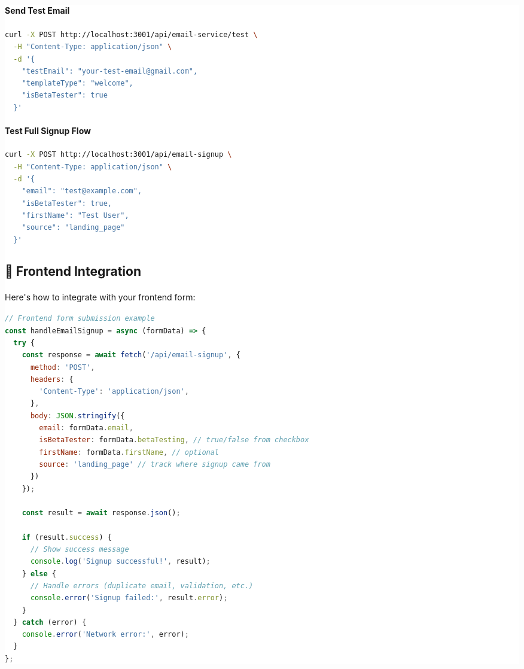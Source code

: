 #### Send Test Email
```bash
curl -X POST http://localhost:3001/api/email-service/test \
  -H "Content-Type: application/json" \
  -d '{
    "testEmail": "your-test-email@gmail.com",
    "templateType": "welcome",
    "isBetaTester": true
  }'
```

#### Test Full Signup Flow
```bash
curl -X POST http://localhost:3001/api/email-signup \
  -H "Content-Type: application/json" \
  -d '{
    "email": "test@example.com",
    "isBetaTester": true,
    "firstName": "Test User",
    "source": "landing_page"
  }'
```

## 🎨 Frontend Integration

Here's how to integrate with your frontend form:

```javascript
// Frontend form submission example
const handleEmailSignup = async (formData) => {
  try {
    const response = await fetch('/api/email-signup', {
      method: 'POST',
      headers: {
        'Content-Type': 'application/json',
      },
      body: JSON.stringify({
        email: formData.email,
        isBetaTester: formData.betaTesting, // true/false from checkbox
        firstName: formData.firstName, // optional
        source: 'landing_page' // track where signup came from
      })
    });

    const result = await response.json();
    
    if (result.success) {
      // Show success message
      console.log('Signup successful!', result);
    } else {
      // Handle errors (duplicate email, validation, etc.)
      console.error('Signup failed:', result.error);
    }
  } catch (error) {
    console.error('Network error:', error);
  }
};
```
